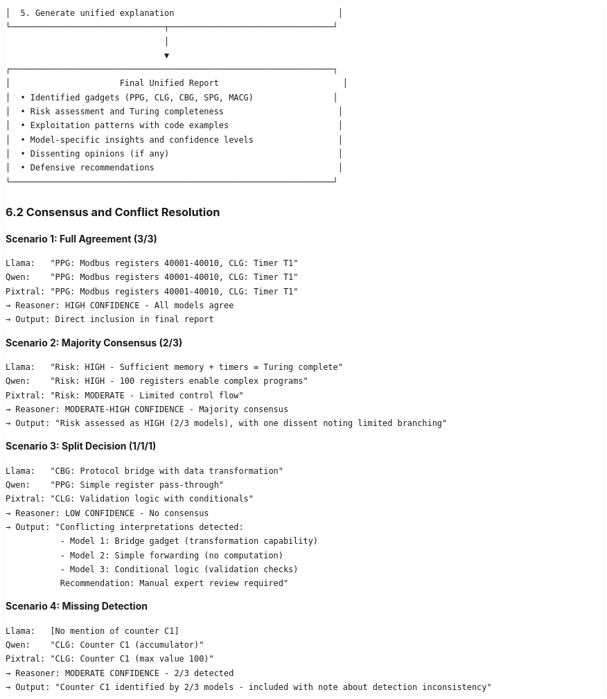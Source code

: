```
│  5. Generate unified explanation                                 │
└───────────────────────────────┬─────────────────────────────────┘
                                │
                                ▼
┌─────────────────────────────────────────────────────────────────┐
│                      Final Unified Report                         │
│  • Identified gadgets (PPG, CLG, CBG, SPG, MACG)                │
│  • Risk assessment and Turing completeness                       │
│  • Exploitation patterns with code examples                      │
│  • Model-specific insights and confidence levels                 │
│  • Dissenting opinions (if any)                                  │
│  • Defensive recommendations                                     │
└─────────────────────────────────────────────────────────────────┘
```

### 6.2 Consensus and Conflict Resolution

**Scenario 1: Full Agreement (3/3)**
```
Llama:   "PPG: Modbus registers 40001-40010, CLG: Timer T1"
Qwen:    "PPG: Modbus registers 40001-40010, CLG: Timer T1"
Pixtral: "PPG: Modbus registers 40001-40010, CLG: Timer T1"
→ Reasoner: HIGH CONFIDENCE - All models agree
→ Output: Direct inclusion in final report
```

**Scenario 2: Majority Consensus (2/3)**
```
Llama:   "Risk: HIGH - Sufficient memory + timers = Turing complete"
Qwen:    "Risk: HIGH - 100 registers enable complex programs"
Pixtral: "Risk: MODERATE - Limited control flow"
→ Reasoner: MODERATE-HIGH CONFIDENCE - Majority consensus
→ Output: "Risk assessed as HIGH (2/3 models), with one dissent noting limited branching"
```

**Scenario 3: Split Decision (1/1/1)**
```
Llama:   "CBG: Protocol bridge with data transformation"
Qwen:    "PPG: Simple register pass-through"
Pixtral: "CLG: Validation logic with conditionals"
→ Reasoner: LOW CONFIDENCE - No consensus
→ Output: "Conflicting interpretations detected:
           - Model 1: Bridge gadget (transformation capability)
           - Model 2: Simple forwarding (no computation)
           - Model 3: Conditional logic (validation checks)
           Recommendation: Manual expert review required"
```

**Scenario 4: Missing Detection**
```
Llama:   [No mention of counter C1]
Qwen:    "CLG: Counter C1 (accumulator)"
Pixtral: "CLG: Counter C1 (max value 100)"
→ Reasoner: MODERATE CONFIDENCE - 2/3 detected
→ Output: "Counter C1 identified by 2/3 models - included with note about detection inconsistency"
```
